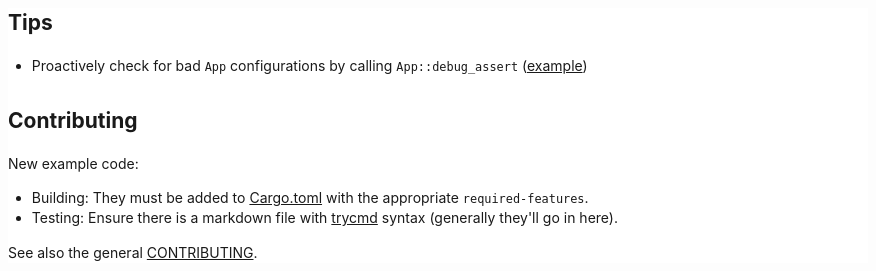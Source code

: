 ## Tips

- Proactively check for bad `App` configurations by calling `App::debug_assert` ([example](05_01_assert.rs))

## Contributing

New example code:
- Building: They must be added to [Cargo.toml](../../Cargo.toml) with the appropriate `required-features`.
- Testing: Ensure there is a markdown file with [trycmd](https://docs.rs/trycmd) syntax (generally they'll go in here).

See also the general [CONTRIBUTING](../../CONTRIBUTING.md).
